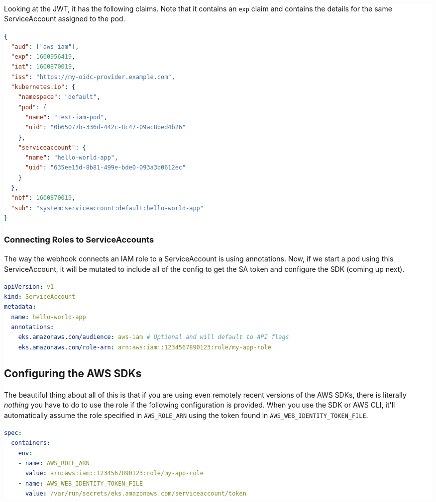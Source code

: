 ```yaml
```

Looking at the JWT, it has the following claims. Note that it contains an `exp` claim and contains the details for the same ServiceAccount assigned to the pod.

```json
{
  "aud": ["aws-iam"],
  "exp": 1600956419,
  "iat": 1600870019,
  "iss": "https://my-oidc-provider.example.com",
  "kubernetes.io": {
    "namespace": "default",
    "pod": {
      "name": "test-iam-pod",
      "uid": "0b65077b-336d-442c-8c47-09ac8bed4b26"
    },
    "serviceaccount": {
      "name": "hello-world-app",
      "uid": "635ee15d-8b81-499e-bde0-093a3b0612ec"
    }
  },
  "nbf": 1600870019,
  "sub": "system:serviceaccount:default:hello-world-app"
}
```

### Connecting Roles to ServiceAccounts

The way the webhook connects an IAM role to a ServiceAccount is using annotations. Now, if we start a pod using this ServiceAccount, it will be mutated to include all of the config to get the SA token and configure the SDK (coming up next).

```yaml
apiVersion: v1
kind: ServiceAccount
metadata:
  name: hello-world-app
  annotations:
    eks.amazonaws.com/audience: aws-iam # Optional and will default to API flags
    eks.amazonaws.com/role-arn: arn:aws:iam::1234567890123:role/my-app-role
```


## Configuring the AWS SDKs

The beautiful thing about all of this is that if you are using even remotely recent versions of the AWS SDKs, there is literally _nothing_ you have to do to use the role if the following configuration is provided. When you use the SDK or AWS CLI, it'll automatically assume the role specified in `AWS_ROLE_ARN` using the token found in `AWS_WEB_IDENTITY_TOKEN_FILE`. 

```yaml
spec:
  containers:
    env:
    - name: AWS_ROLE_ARN
      value: arn:aws:iam::1234567890123:role/my-app-role
    - name: AWS_WEB_IDENTITY_TOKEN_FILE
      value: /var/run/secrets/eks.amazonaws.com/serviceaccount/token
```
